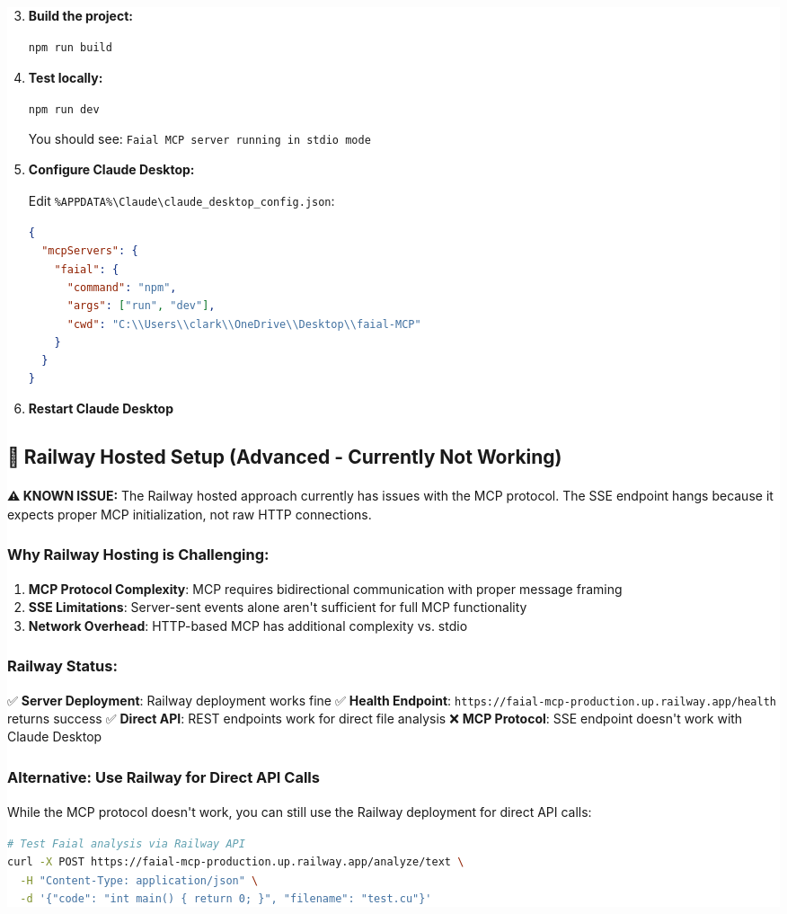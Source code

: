 3. **Build the project:**
   ```cmd
   npm run build
   ```

4. **Test locally:**
   ```cmd
   npm run dev
   ```

   You should see: `Faial MCP server running in stdio mode`

5. **Configure Claude Desktop:**

   Edit `%APPDATA%\Claude\claude_desktop_config.json`:
   ```json
   {
     "mcpServers": {
       "faial": {
         "command": "npm",
         "args": ["run", "dev"],
         "cwd": "C:\\Users\\clark\\OneDrive\\Desktop\\faial-MCP"
       }
     }
   }
   ```

6. **Restart Claude Desktop**

## 🚀 Railway Hosted Setup (Advanced - Currently Not Working)

**⚠️ KNOWN ISSUE:** The Railway hosted approach currently has issues with the MCP protocol. The SSE endpoint hangs because it expects proper MCP initialization, not raw HTTP connections.

### Why Railway Hosting is Challenging:

1. **MCP Protocol Complexity**: MCP requires bidirectional communication with proper message framing
2. **SSE Limitations**: Server-sent events alone aren't sufficient for full MCP functionality
3. **Network Overhead**: HTTP-based MCP has additional complexity vs. stdio

### Railway Status:

✅ **Server Deployment**: Railway deployment works fine
✅ **Health Endpoint**: `https://faial-mcp-production.up.railway.app/health` returns success
✅ **Direct API**: REST endpoints work for direct file analysis
❌ **MCP Protocol**: SSE endpoint doesn't work with Claude Desktop

### Alternative: Use Railway for Direct API Calls

While the MCP protocol doesn't work, you can still use the Railway deployment for direct API calls:

```bash
# Test Faial analysis via Railway API
curl -X POST https://faial-mcp-production.up.railway.app/analyze/text \
  -H "Content-Type: application/json" \
  -d '{"code": "int main() { return 0; }", "filename": "test.cu"}'
```
